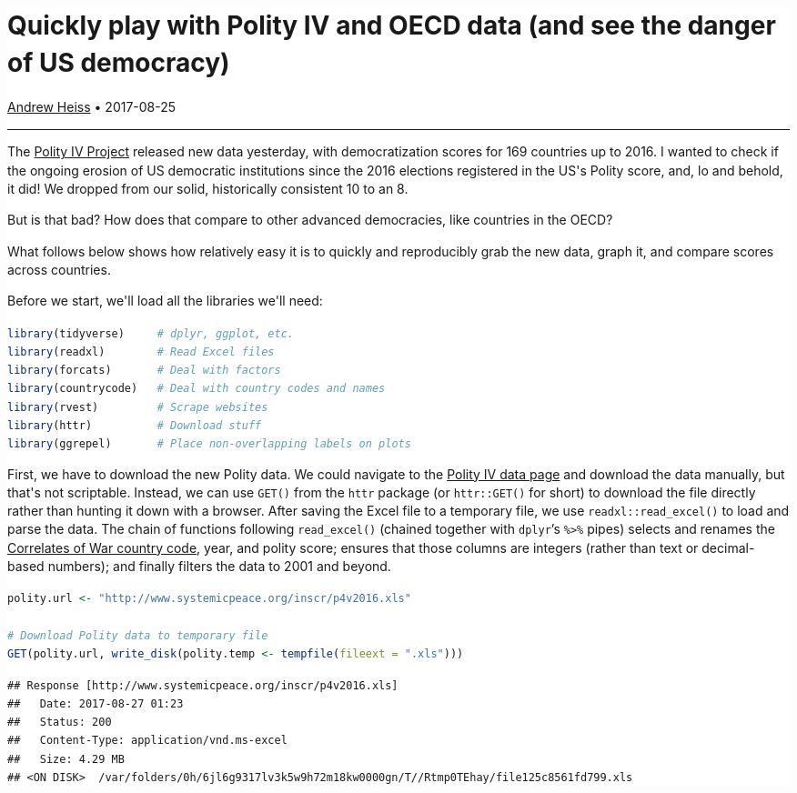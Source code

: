 
Quickly play with Polity IV and OECD data (and see the danger of US democracy)
==============================================================================

[Andrew Heiss](https://www.andrewheiss.com) • 2017-08-25

------------------------------------------------------------------------

The [Polity IV Project](http://www.systemicpeace.org/polityproject.html) released new data yesterday, with democratization scores for 169 countries up to 2016. I wanted to check if the ongoing erosion of US democratic institutions since the 2016 elections registered in the US's Polity score, and, lo and behold, it did! We dropped from our solid, historically consistent 10 to an 8.

But is that bad? How does that compare to other advanced democracies, like countries in the OECD?

What follows below shows how relatively easy it is to quickly and reproducibly grab the new data, graph it, and compare scores across countries.

Before we start, we'll load all the libraries we'll need:

``` r
library(tidyverse)     # dplyr, ggplot, etc.
library(readxl)        # Read Excel files
library(forcats)       # Deal with factors
library(countrycode)   # Deal with country codes and names
library(rvest)         # Scrape websites
library(httr)          # Download stuff
library(ggrepel)       # Place non-overlapping labels on plots
```

First, we have to download the new Polity data. We could navigate to the [Polity IV data page](http://www.systemicpeace.org/inscrdata.html) and download the data manually, but that's not scriptable. Instead, we can use `GET()` from the `httr` package (or `httr::GET()` for short) to download the file directly rather than hunting it down with a browser. After saving the Excel file to a temporary file, we use `readxl::read_excel()` to load and parse the data. The chain of functions following `read_excel()` (chained together with `dplyr`’s `%>%` pipes) selects and renames the [Correlates of War country code](http://www.correlatesofwar.org/data-sets/cow-country-codes), year, and polity score; ensures that those columns are integers (rather than text or decimal-based numbers); and finally filters the data to 2001 and beyond.

``` r
polity.url <- "http://www.systemicpeace.org/inscr/p4v2016.xls"

# Download Polity data to temporary file
GET(polity.url, write_disk(polity.temp <- tempfile(fileext = ".xls")))
```

    ## Response [http://www.systemicpeace.org/inscr/p4v2016.xls]
    ##   Date: 2017-08-27 01:23
    ##   Status: 200
    ##   Content-Type: application/vnd.ms-excel
    ##   Size: 4.29 MB
    ## <ON DISK>  /var/folders/0h/6jl6g9317lv3k5w9h72m18kw0000gn/T//Rtmp0TEhay/file125c8561fd799.xls
